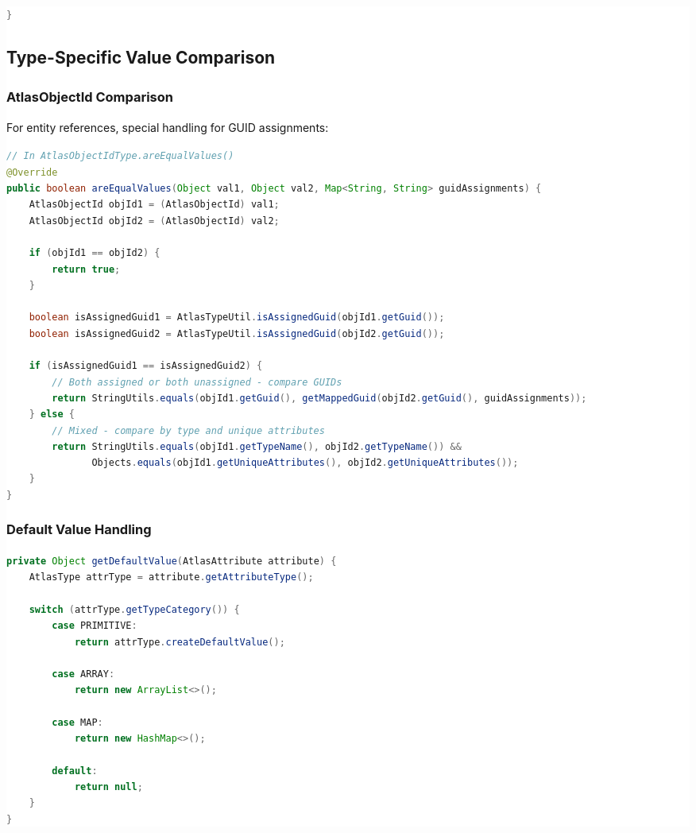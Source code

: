 ```java
}
```

## Type-Specific Value Comparison

### AtlasObjectId Comparison

For entity references, special handling for GUID assignments:

```java
// In AtlasObjectIdType.areEqualValues()
@Override
public boolean areEqualValues(Object val1, Object val2, Map<String, String> guidAssignments) {
    AtlasObjectId objId1 = (AtlasObjectId) val1;
    AtlasObjectId objId2 = (AtlasObjectId) val2;
    
    if (objId1 == objId2) {
        return true;
    }
    
    boolean isAssignedGuid1 = AtlasTypeUtil.isAssignedGuid(objId1.getGuid());
    boolean isAssignedGuid2 = AtlasTypeUtil.isAssignedGuid(objId2.getGuid());
    
    if (isAssignedGuid1 == isAssignedGuid2) {
        // Both assigned or both unassigned - compare GUIDs
        return StringUtils.equals(objId1.getGuid(), getMappedGuid(objId2.getGuid(), guidAssignments));
    } else {
        // Mixed - compare by type and unique attributes
        return StringUtils.equals(objId1.getTypeName(), objId2.getTypeName()) &&
               Objects.equals(objId1.getUniqueAttributes(), objId2.getUniqueAttributes());
    }
}
```

### Default Value Handling

```java
private Object getDefaultValue(AtlasAttribute attribute) {
    AtlasType attrType = attribute.getAttributeType();
    
    switch (attrType.getTypeCategory()) {
        case PRIMITIVE:
            return attrType.createDefaultValue();
            
        case ARRAY:
            return new ArrayList<>();
            
        case MAP:
            return new HashMap<>();
            
        default:
            return null;
    }
}
```
